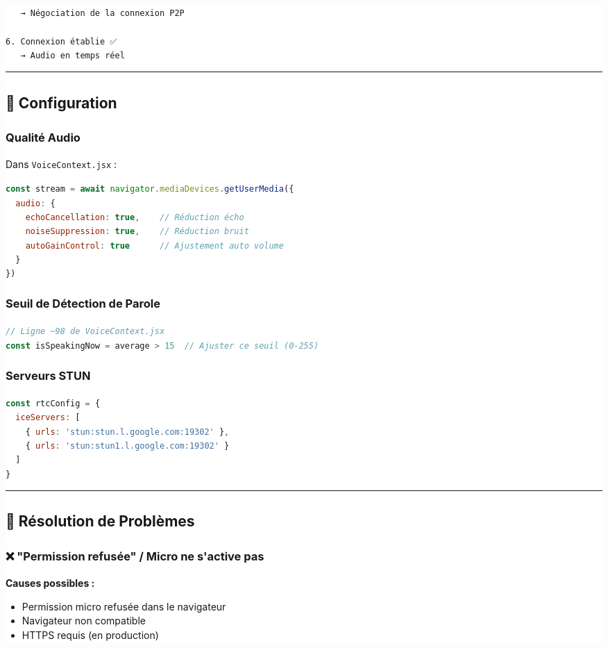 ```
   → Négociation de la connexion P2P

6. Connexion établie ✅
   → Audio en temps réel
```

---

## 🔧 Configuration

### Qualité Audio

Dans `VoiceContext.jsx` :

```javascript
const stream = await navigator.mediaDevices.getUserMedia({ 
  audio: {
    echoCancellation: true,    // Réduction écho
    noiseSuppression: true,    // Réduction bruit
    autoGainControl: true      // Ajustement auto volume
  } 
})
```

### Seuil de Détection de Parole

```javascript
// Ligne ~98 de VoiceContext.jsx
const isSpeakingNow = average > 15  // Ajuster ce seuil (0-255)
```

### Serveurs STUN

```javascript
const rtcConfig = {
  iceServers: [
    { urls: 'stun:stun.l.google.com:19302' },
    { urls: 'stun:stun1.l.google.com:19302' }
  ]
}
```

---

## 🐛 Résolution de Problèmes

### ❌ "Permission refusée" / Micro ne s'active pas

**Causes possibles :**
- Permission micro refusée dans le navigateur
- Navigateur non compatible
- HTTPS requis (en production)
